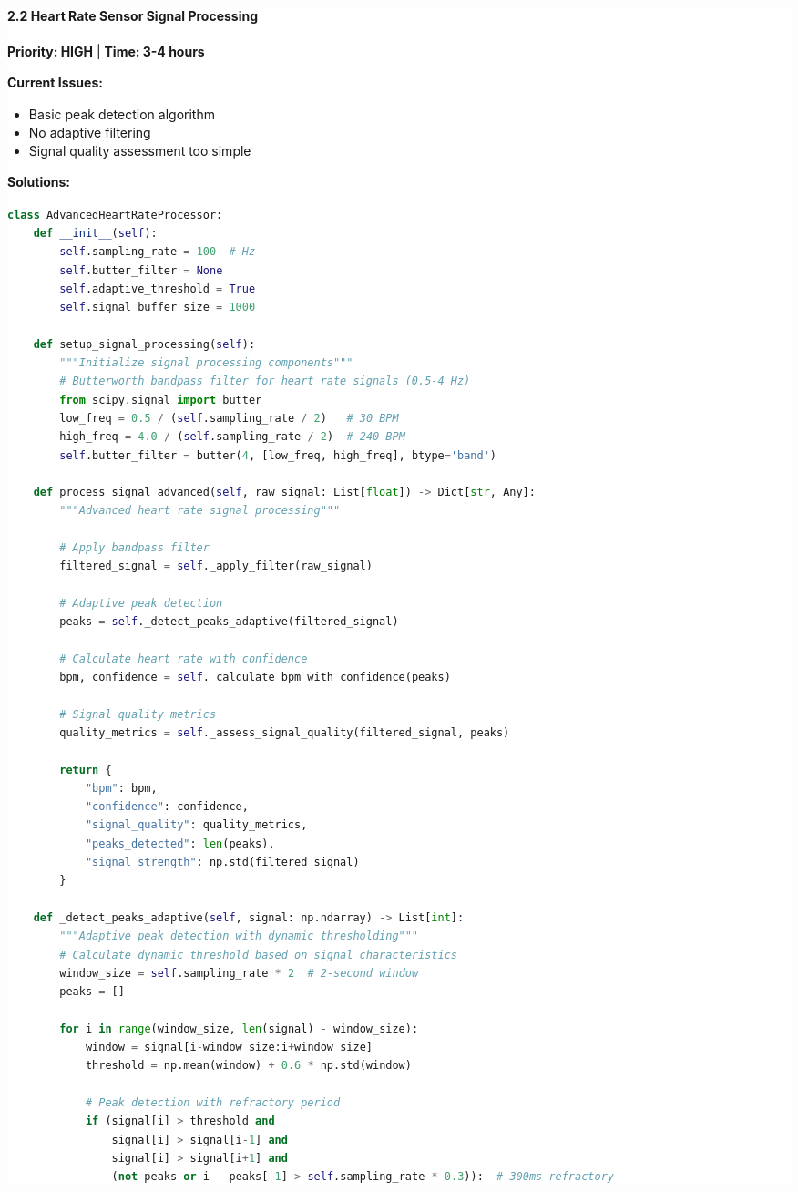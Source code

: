 #### **2.2 Heart Rate Sensor Signal Processing**

**Priority: HIGH** | **Time: 3-4 hours**

**Current Issues:**
- Basic peak detection algorithm
- No adaptive filtering
- Signal quality assessment too simple

**Solutions:**

```python
class AdvancedHeartRateProcessor:
    def __init__(self):
        self.sampling_rate = 100  # Hz
        self.butter_filter = None
        self.adaptive_threshold = True
        self.signal_buffer_size = 1000
        
    def setup_signal_processing(self):
        """Initialize signal processing components"""
        # Butterworth bandpass filter for heart rate signals (0.5-4 Hz)
        from scipy.signal import butter
        low_freq = 0.5 / (self.sampling_rate / 2)   # 30 BPM
        high_freq = 4.0 / (self.sampling_rate / 2)  # 240 BPM
        self.butter_filter = butter(4, [low_freq, high_freq], btype='band')
    
    def process_signal_advanced(self, raw_signal: List[float]) -> Dict[str, Any]:
        """Advanced heart rate signal processing"""
        
        # Apply bandpass filter
        filtered_signal = self._apply_filter(raw_signal)
        
        # Adaptive peak detection
        peaks = self._detect_peaks_adaptive(filtered_signal)
        
        # Calculate heart rate with confidence
        bpm, confidence = self._calculate_bpm_with_confidence(peaks)
        
        # Signal quality metrics
        quality_metrics = self._assess_signal_quality(filtered_signal, peaks)
        
        return {
            "bpm": bpm,
            "confidence": confidence,
            "signal_quality": quality_metrics,
            "peaks_detected": len(peaks),
            "signal_strength": np.std(filtered_signal)
        }
    
    def _detect_peaks_adaptive(self, signal: np.ndarray) -> List[int]:
        """Adaptive peak detection with dynamic thresholding"""
        # Calculate dynamic threshold based on signal characteristics
        window_size = self.sampling_rate * 2  # 2-second window
        peaks = []
        
        for i in range(window_size, len(signal) - window_size):
            window = signal[i-window_size:i+window_size]
            threshold = np.mean(window) + 0.6 * np.std(window)
            
            # Peak detection with refractory period
            if (signal[i] > threshold and 
                signal[i] > signal[i-1] and 
                signal[i] > signal[i+1] and
                (not peaks or i - peaks[-1] > self.sampling_rate * 0.3)):  # 300ms refractory
```